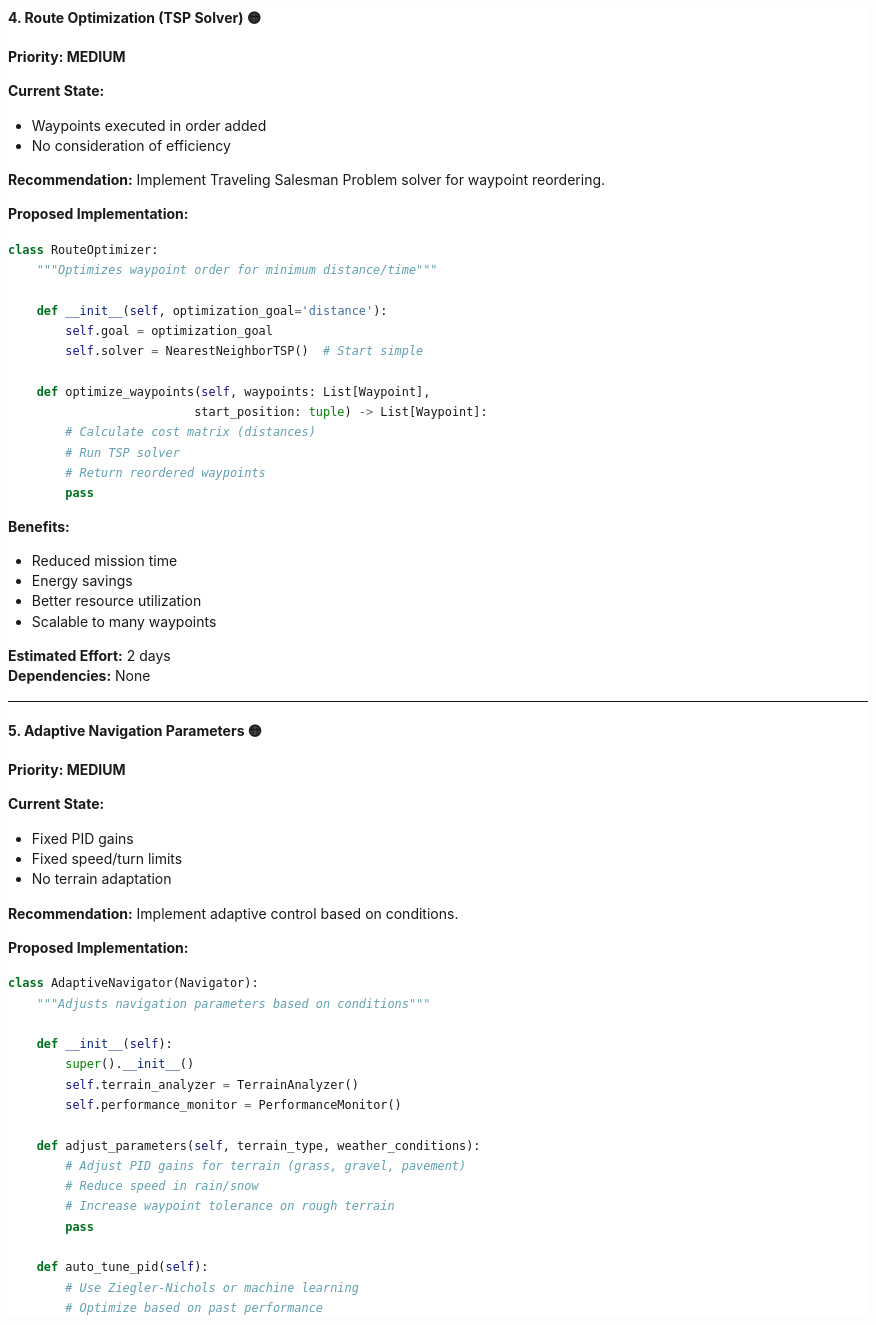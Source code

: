 #### 4. Route Optimization (TSP Solver) 🟡
**Priority: MEDIUM**

**Current State:**
- Waypoints executed in order added
- No consideration of efficiency

**Recommendation:**
Implement Traveling Salesman Problem solver for waypoint reordering.

**Proposed Implementation:**
```python
class RouteOptimizer:
    """Optimizes waypoint order for minimum distance/time"""
    
    def __init__(self, optimization_goal='distance'):
        self.goal = optimization_goal
        self.solver = NearestNeighborTSP()  # Start simple
    
    def optimize_waypoints(self, waypoints: List[Waypoint], 
                          start_position: tuple) -> List[Waypoint]:
        # Calculate cost matrix (distances)
        # Run TSP solver
        # Return reordered waypoints
        pass
```

**Benefits:**
- Reduced mission time
- Energy savings
- Better resource utilization
- Scalable to many waypoints

**Estimated Effort:** 2 days  
**Dependencies:** None

---

#### 5. Adaptive Navigation Parameters 🟡
**Priority: MEDIUM**

**Current State:**
- Fixed PID gains
- Fixed speed/turn limits
- No terrain adaptation

**Recommendation:**
Implement adaptive control based on conditions.

**Proposed Implementation:**
```python
class AdaptiveNavigator(Navigator):
    """Adjusts navigation parameters based on conditions"""
    
    def __init__(self):
        super().__init__()
        self.terrain_analyzer = TerrainAnalyzer()
        self.performance_monitor = PerformanceMonitor()
    
    def adjust_parameters(self, terrain_type, weather_conditions):
        # Adjust PID gains for terrain (grass, gravel, pavement)
        # Reduce speed in rain/snow
        # Increase waypoint tolerance on rough terrain
        pass
    
    def auto_tune_pid(self):
        # Use Ziegler-Nichols or machine learning
        # Optimize based on past performance
```
